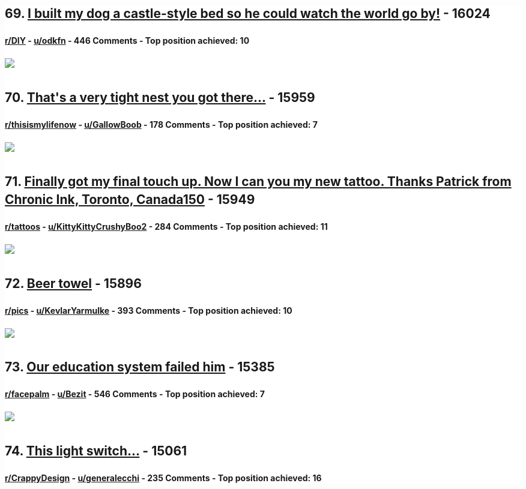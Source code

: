## 69. [I built my dog a castle-style bed so he could watch the world go by!](http://reddit.com/r/DIY/comments/6ch88l/i_built_my_dog_a_castlestyle_bed_so_he_could/) - 16024
#### [r/DIY](http://reddit.com/r/DIY) - [u/odkfn](http://reddit.com/u/odkfn) - 446 Comments - Top position achieved: 10

<a href="https://imgur.com/gallery/OUJgj"><img src="https://b.thumbs.redditmedia.com/4myKJF6ylqZZnulAIFjZQUcuyLqDVvtZxP9-ixb1BwM.jpg"></img></a>

## 70. [That's a very tight nest you got there...](http://reddit.com/r/thisismylifenow/comments/6cgjcg/thats_a_very_tight_nest_you_got_there/) - 15959
#### [r/thisismylifenow](http://reddit.com/r/thisismylifenow) - [u/GallowBoob](http://reddit.com/u/GallowBoob) - 178 Comments - Top position achieved: 7

<a href="https://i.redd.it/spjqn7mdsuyy.jpg"><img src="https://b.thumbs.redditmedia.com/fU1vLg-_TUJEI0i2Yjw4MDPR8ePtTTm66aLovGo90ek.jpg"></img></a>

## 71. [Finally got my final touch up. Now I can you my new tattoo. Thanks Patrick from Chronic Ink, Toronto, Canada150](http://reddit.com/r/tattoos/comments/6cght8/finally_got_my_final_touch_up_now_i_can_you_my/) - 15949
#### [r/tattoos](http://reddit.com/r/tattoos) - [u/KittyKittyCrushyBoo2](http://reddit.com/u/KittyKittyCrushyBoo2) - 284 Comments - Top position achieved: 11

<a href="https://imgur.com/DC0kskK"><img src="https://b.thumbs.redditmedia.com/BYoyJHYqifLDeQDjTcLQwGO6ypIlSuhMlyCJxJfM62k.jpg"></img></a>

## 72. [Beer towel](http://reddit.com/r/pics/comments/6chept/beer_towel/) - 15896
#### [r/pics](http://reddit.com/r/pics) - [u/KevlarYarmulke](http://reddit.com/u/KevlarYarmulke) - 393 Comments - Top position achieved: 10

<a href="http://i.imgur.com/Kw6uWqm.jpg"><img src="https://b.thumbs.redditmedia.com/Gj_BGBVC3qC311jlYd7EAHZqK2Ki265s6GX2Ec_DcOY.jpg"></img></a>

## 73. [Our education system failed him](http://reddit.com/r/facepalm/comments/6cgvq3/our_education_system_failed_him/) - 15385
#### [r/facepalm](http://reddit.com/r/facepalm) - [u/Bezit](http://reddit.com/u/Bezit) - 546 Comments - Top position achieved: 7

<a href="https://i.redd.it/6tlioztb0uyy.png"><img src="https://b.thumbs.redditmedia.com/LBbNX26TRLKZ7fScJBcK8sJuDvp1_Kyv-602zTt1s2g.jpg"></img></a>

## 74. [This light switch...](http://reddit.com/r/CrappyDesign/comments/6cdo95/this_light_switch/) - 15061
#### [r/CrappyDesign](http://reddit.com/r/CrappyDesign) - [u/generalecchi](http://reddit.com/u/generalecchi) - 235 Comments - Top position achieved: 16
